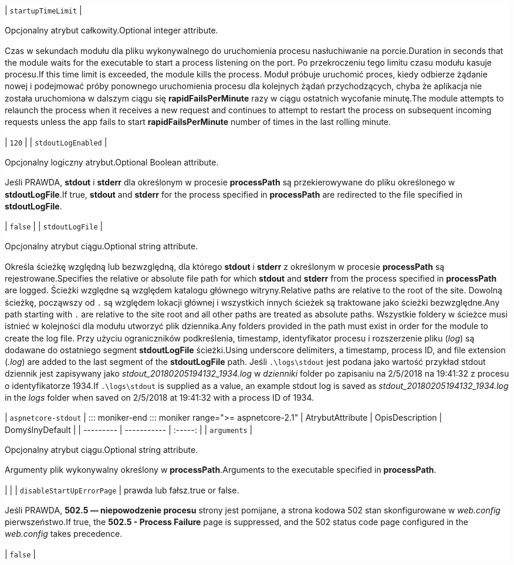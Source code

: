 | `startupTimeLimit` | <p><span data-ttu-id="dce66-137">Opcjonalny atrybut całkowity.</span><span class="sxs-lookup"><span data-stu-id="dce66-137">Optional integer attribute.</span></span></p><p><span data-ttu-id="dce66-138">Czas w sekundach modułu dla pliku wykonywalnego do uruchomienia procesu nasłuchiwanie na porcie.</span><span class="sxs-lookup"><span data-stu-id="dce66-138">Duration in seconds that the module waits for the executable to start a process listening on the port.</span></span> <span data-ttu-id="dce66-139">Po przekroczeniu tego limitu czasu modułu kasuje procesu.</span><span class="sxs-lookup"><span data-stu-id="dce66-139">If this time limit is exceeded, the module kills the process.</span></span> <span data-ttu-id="dce66-140">Moduł próbuje uruchomić proces, kiedy odbierze żądanie nowej i podejmować próby ponownego uruchomienia procesu dla kolejnych żądań przychodzących, chyba że aplikacja nie została uruchomiona w dalszym ciągu się **rapidFailsPerMinute** razy w ciągu ostatnich wycofanie minutę.</span><span class="sxs-lookup"><span data-stu-id="dce66-140">The module attempts to relaunch the process when it receives a new request and continues to attempt to restart the process on subsequent incoming requests unless the app fails to start **rapidFailsPerMinute** number of times in the last rolling minute.</span></span></p> | `120` |
| `stdoutLogEnabled` | <p><span data-ttu-id="dce66-141">Opcjonalny logiczny atrybut.</span><span class="sxs-lookup"><span data-stu-id="dce66-141">Optional Boolean attribute.</span></span></p><p><span data-ttu-id="dce66-142">Jeśli PRAWDA, **stdout** i **stderr** dla określonym w procesie **processPath** są przekierowywane do pliku określonego w **stdoutLogFile**.</span><span class="sxs-lookup"><span data-stu-id="dce66-142">If true, **stdout** and **stderr** for the process specified in **processPath** are redirected to the file specified in **stdoutLogFile**.</span></span></p> | `false` |
| `stdoutLogFile` | <p><span data-ttu-id="dce66-143">Opcjonalny atrybut ciągu.</span><span class="sxs-lookup"><span data-stu-id="dce66-143">Optional string attribute.</span></span></p><p><span data-ttu-id="dce66-144">Określa ścieżkę względną lub bezwzględną, dla którego **stdout** i **stderr** z określonym w procesie **processPath** są rejestrowane.</span><span class="sxs-lookup"><span data-stu-id="dce66-144">Specifies the relative or absolute file path for which **stdout** and **stderr** from the process specified in **processPath** are logged.</span></span> <span data-ttu-id="dce66-145">Ścieżki względne są względem katalogu głównego witryny.</span><span class="sxs-lookup"><span data-stu-id="dce66-145">Relative paths are relative to the root of the site.</span></span> <span data-ttu-id="dce66-146">Dowolną ścieżkę, począwszy od `.` są względem lokacji głównej i wszystkich innych ścieżek są traktowane jako ścieżki bezwzględne.</span><span class="sxs-lookup"><span data-stu-id="dce66-146">Any path starting with `.` are relative to the site root and all other paths are treated as absolute paths.</span></span> <span data-ttu-id="dce66-147">Wszystkie foldery w ścieżce musi istnieć w kolejności dla modułu utworzyć plik dziennika.</span><span class="sxs-lookup"><span data-stu-id="dce66-147">Any folders provided in the path must exist in order for the module to create the log file.</span></span> <span data-ttu-id="dce66-148">Przy użyciu ograniczników podkreślenia, timestamp, identyfikator procesu i rozszerzenie pliku (*log*) są dodawane do ostatniego segment **stdoutLogFile** ścieżki.</span><span class="sxs-lookup"><span data-stu-id="dce66-148">Using underscore delimiters, a timestamp, process ID, and file extension (*.log*) are added to the last segment of the **stdoutLogFile** path.</span></span> <span data-ttu-id="dce66-149">Jeśli `.\logs\stdout` jest podana jako wartość przykład stdout dziennik jest zapisywany jako *stdout_20180205194132_1934.log* w *dzienniki* folder po zapisaniu na 2/5/2018 na 19:41:32 z procesu o identyfikatorze 1934.</span><span class="sxs-lookup"><span data-stu-id="dce66-149">If `.\logs\stdout` is supplied as a value, an example stdout log is saved as *stdout_20180205194132_1934.log* in the *logs* folder when saved on 2/5/2018 at 19:41:32 with a process ID of 1934.</span></span></p> | `aspnetcore-stdout` |
::: moniker-end
::: moniker range=">= aspnetcore-2.1"
| <span data-ttu-id="dce66-150">Atrybut</span><span class="sxs-lookup"><span data-stu-id="dce66-150">Attribute</span></span> | <span data-ttu-id="dce66-151">Opis</span><span class="sxs-lookup"><span data-stu-id="dce66-151">Description</span></span> | <span data-ttu-id="dce66-152">Domyślny</span><span class="sxs-lookup"><span data-stu-id="dce66-152">Default</span></span> |
| --------- | ----------- | :-----: |
| `arguments` | <p><span data-ttu-id="dce66-153">Opcjonalny atrybut ciągu.</span><span class="sxs-lookup"><span data-stu-id="dce66-153">Optional string attribute.</span></span></p><p><span data-ttu-id="dce66-154">Argumenty plik wykonywalny określony w **processPath**.</span><span class="sxs-lookup"><span data-stu-id="dce66-154">Arguments to the executable specified in **processPath**.</span></span></p>| |
| `disableStartUpErrorPage` | <span data-ttu-id="dce66-155">prawda lub fałsz.</span><span class="sxs-lookup"><span data-stu-id="dce66-155">true or false.</span></span></p><p><span data-ttu-id="dce66-156">Jeśli PRAWDA, **502.5 — niepowodzenie procesu** strony jest pomijane, a strona kodowa 502 stan skonfigurowane w *web.config* pierwszeństwo.</span><span class="sxs-lookup"><span data-stu-id="dce66-156">If true, the **502.5 - Process Failure** page is suppressed, and the 502 status code page configured in the *web.config* takes precedence.</span></span></p> | `false` |